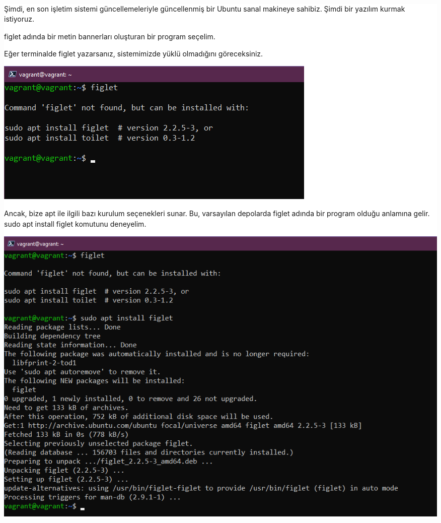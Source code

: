 Şimdi, en son işletim sistemi güncellemeleriyle güncellenmiş bir Ubuntu sanal makineye sahibiz. Şimdi bir yazılım kurmak istiyoruz.

figlet adında bir metin bannerları oluşturan bir program seçelim.

Eğer terminalde figlet yazarsanız, sistemimizde yüklü olmadığını göreceksiniz.

![](Images/Day16_Linux2.png)

Ancak, bize apt ile ilgili bazı kurulum seçenekleri sunar. Bu, varsayılan depolarda figlet adında bir program olduğu anlamına gelir. sudo apt install figlet komutunu deneyelim.

![](Images/Day16_Linux3.png)

